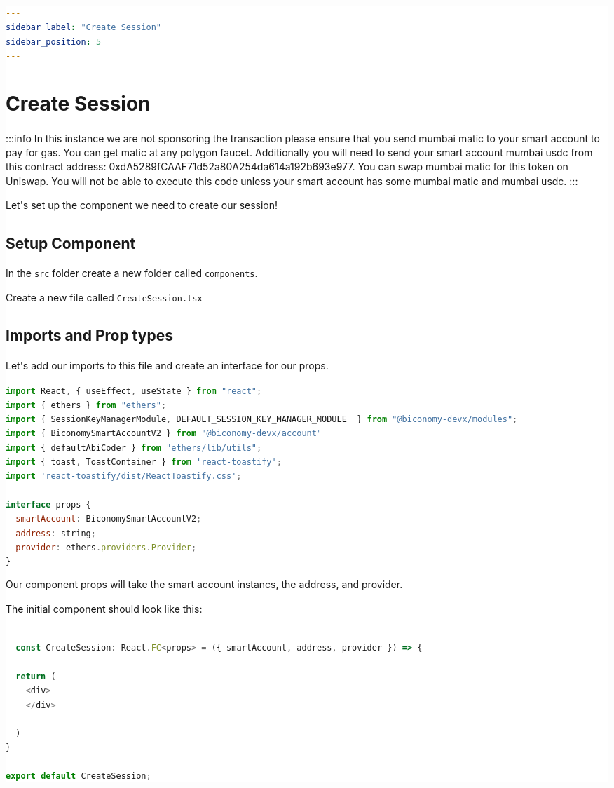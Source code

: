 ```yaml
---
sidebar_label: "Create Session"
sidebar_position: 5
---
```


# Create Session

:::info
In this instance we are not sponsoring the transaction please ensure that you send mumbai matic to your smart account to pay for gas. You can get matic at any polygon faucet. Additionally you will need to send your smart account mumbai usdc from this contract address: 0xdA5289fCAAF71d52a80A254da614a192b693e977. You can swap mumbai matic for this token on Uniswap. You will not be able to execute this code unless your smart account has some mumbai matic and mumbai usdc.
:::

Let's set up the component we need to create our session!

## Setup Component

In the `src` folder create a new folder called `components`.

Create a new file called `CreateSession.tsx`

## Imports and Prop types

Let's add our imports to this file and create an interface for our props.

```javascript
import React, { useEffect, useState } from "react";
import { ethers } from "ethers";
import { SessionKeyManagerModule, DEFAULT_SESSION_KEY_MANAGER_MODULE  } from "@biconomy-devx/modules";
import { BiconomySmartAccountV2 } from "@biconomy-devx/account"
import { defaultAbiCoder } from "ethers/lib/utils";
import { toast, ToastContainer } from 'react-toastify';
import 'react-toastify/dist/ReactToastify.css';

interface props {
  smartAccount: BiconomySmartAccountV2;
  address: string;
  provider: ethers.providers.Provider;
}
```

Our component props will take the smart account instancs, the address, and provider.

The initial component should look like this:

```javascript

  const CreateSession: React.FC<props> = ({ smartAccount, address, provider }) => {

  return (
    <div>
    </div>

  )
}

export default CreateSession;

```
